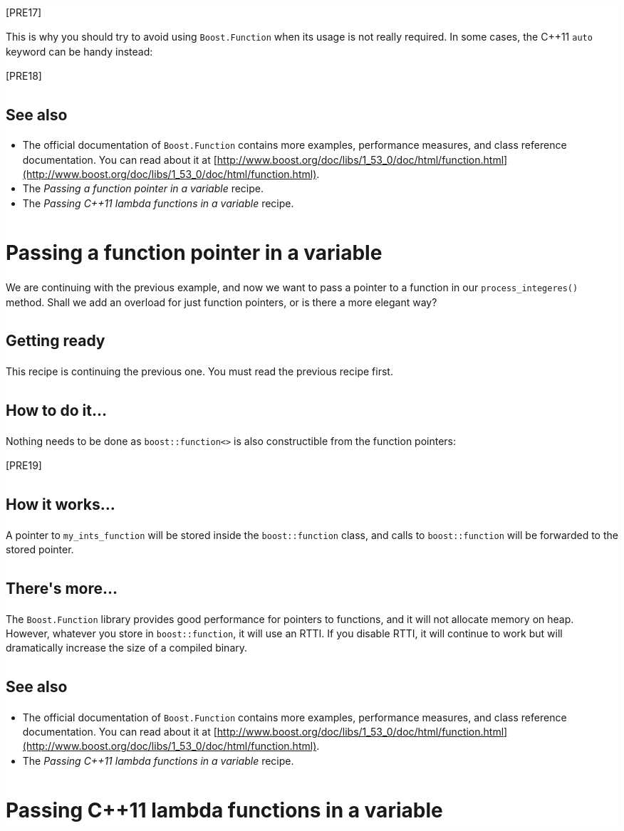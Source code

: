 [PRE17]

This is why you should try to avoid using `Boost.Function` when its usage is not really required. In some cases, the C++11 `auto` keyword can be handy instead:

[PRE18]

## See also

*   The official documentation of `Boost.Function` contains more examples, performance measures, and class reference documentation. You can read about it at [http://www.boost.org/doc/libs/1_53_0/doc/html/function.html](http://www.boost.org/doc/libs/1_53_0/doc/html/function.html).
*   The *Passing a function pointer in a variable* recipe.
*   The *Passing C++11 lambda functions in a variable* recipe.

# Passing a function pointer in a variable

We are continuing with the previous example, and now we want to pass a pointer to a function in our `process_integeres()` method. Shall we add an overload for just function pointers, or is there a more elegant way?

## Getting ready

This recipe is continuing the previous one. You must read the previous recipe first.

## How to do it...

Nothing needs to be done as `boost::function<>` is also constructible from the function pointers:

[PRE19]

## How it works...

A pointer to `my_ints_function` will be stored inside the `boost::function` class, and calls to `boost::function` will be forwarded to the stored pointer.

## There's more...

The `Boost.Function` library provides good performance for pointers to functions, and it will not allocate memory on heap. However, whatever you store in `boost::function`, it will use an RTTI. If you disable RTTI, it will continue to work but will dramatically increase the size of a compiled binary.

## See also

*   The official documentation of `Boost.Function` contains more examples, performance measures, and class reference documentation. You can read about it at [http://www.boost.org/doc/libs/1_53_0/doc/html/function.html](http://www.boost.org/doc/libs/1_53_0/doc/html/function.html).
*   The *Passing C++11 lambda functions in a variable* recipe.

# Passing C++11 lambda functions in a variable
